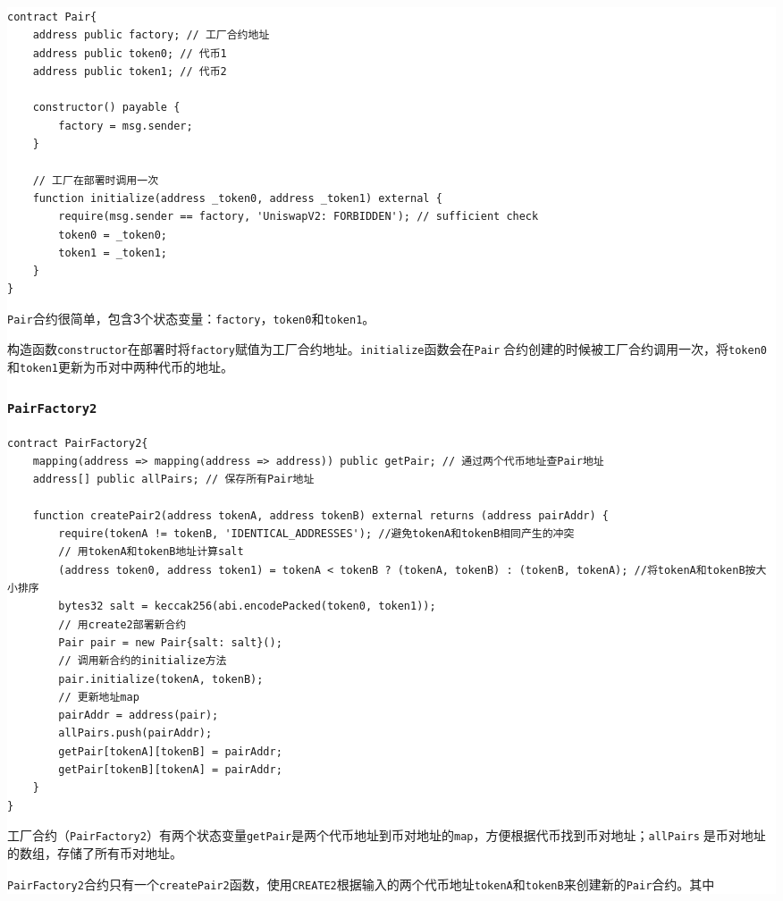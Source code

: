 ```solidity
contract Pair{
    address public factory; // 工厂合约地址
    address public token0; // 代币1
    address public token1; // 代币2

    constructor() payable {
        factory = msg.sender;
    }

    // 工厂在部署时调用一次
    function initialize(address _token0, address _token1) external {
        require(msg.sender == factory, 'UniswapV2: FORBIDDEN'); // sufficient check
        token0 = _token0;
        token1 = _token1;
    }
}
```

`Pair`合约很简单，包含3个状态变量：`factory`，`token0`和`token1`。

构造函数`constructor`在部署时将`factory`赋值为工厂合约地址。`initialize`函数会在`Pair`
合约创建的时候被工厂合约调用一次，将`token0`和`token1`更新为币对中两种代币的地址。

### `PairFactory2`

```solidity
contract PairFactory2{
    mapping(address => mapping(address => address)) public getPair; // 通过两个代币地址查Pair地址
    address[] public allPairs; // 保存所有Pair地址

    function createPair2(address tokenA, address tokenB) external returns (address pairAddr) {
        require(tokenA != tokenB, 'IDENTICAL_ADDRESSES'); //避免tokenA和tokenB相同产生的冲突
        // 用tokenA和tokenB地址计算salt
        (address token0, address token1) = tokenA < tokenB ? (tokenA, tokenB) : (tokenB, tokenA); //将tokenA和tokenB按大小排序
        bytes32 salt = keccak256(abi.encodePacked(token0, token1));
        // 用create2部署新合约
        Pair pair = new Pair{salt: salt}(); 
        // 调用新合约的initialize方法
        pair.initialize(tokenA, tokenB);
        // 更新地址map
        pairAddr = address(pair);
        allPairs.push(pairAddr);
        getPair[tokenA][tokenB] = pairAddr;
        getPair[tokenB][tokenA] = pairAddr;
    }
}
```

工厂合约（`PairFactory2`）有两个状态变量`getPair`是两个代币地址到币对地址的`map`，方便根据代币找到币对地址；`allPairs`
是币对地址的数组，存储了所有币对地址。

`PairFactory2`合约只有一个`createPair2`函数，使用`CREATE2`根据输入的两个代币地址`tokenA`和`tokenB`来创建新的`Pair`合约。其中
